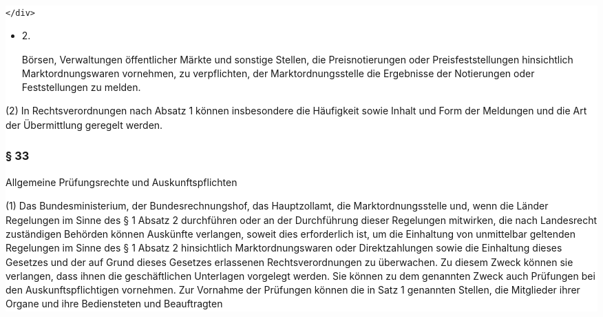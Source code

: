     </div>

  - 2\.
    
    <div>
    
    Börsen, Verwaltungen öffentlicher Märkte und sonstige Stellen, die
    Preisnotierungen oder Preisfeststellungen hinsichtlich
    Marktordnungswaren vornehmen, zu verpflichten, der
    Marktordnungsstelle die Ergebnisse der Notierungen oder
    Feststellungen zu melden.
    
    </div>

</div>

<div class="jurAbsatz">

(2) In Rechtsverordnungen nach Absatz 1 können insbesondere die
Häufigkeit sowie Inhalt und Form der Meldungen und die Art der
Übermittlung geregelt werden.

</div>

</div>

</div>

</div>

<span id="BJNR016170972BJNE004711124.html"></span>

### § 33  
Allgemeine Prüfungsrechte und Auskunftspflichten

<div>

<div class="jnhtml">

<div>

<div class="jurAbsatz">

(1) Das Bundesministerium, der Bundesrechnungshof, das Hauptzollamt, die
Marktordnungsstelle und, wenn die Länder Regelungen im Sinne des § 1
Absatz 2 durchführen oder an der Durchführung dieser Regelungen
mitwirken, die nach Landesrecht zuständigen Behörden können Auskünfte
verlangen, soweit dies erforderlich ist, um die Einhaltung von
unmittelbar geltenden Regelungen im Sinne des § 1 Absatz 2 hinsichtlich
Marktordnungswaren oder Direktzahlungen sowie die Einhaltung dieses
Gesetzes und der auf Grund dieses Gesetzes erlassenen Rechtsverordnungen
zu überwachen. Zu diesem Zweck können sie verlangen, dass ihnen die
geschäftlichen Unterlagen vorgelegt werden. Sie können zu dem genannten
Zweck auch Prüfungen bei den Auskunftspflichtigen vornehmen. Zur
Vornahme der Prüfungen können die in Satz 1 genannten Stellen, die
Mitglieder ihrer Organe und ihre Bediensteten und Beauftragten
